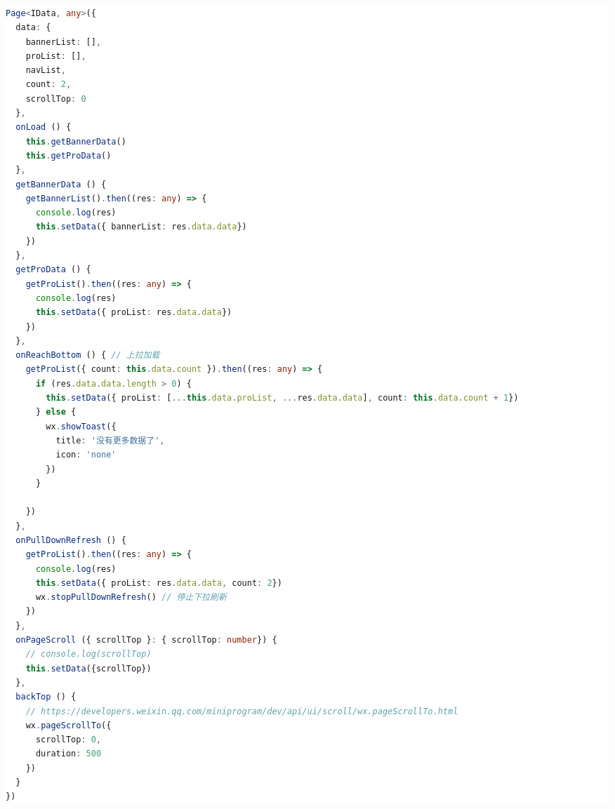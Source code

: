 ```ts
Page<IData, any>({
  data: {
    bannerList: [],
    proList: [],
    navList,
    count: 2,
    scrollTop: 0
  },
  onLoad () {
    this.getBannerData()
    this.getProData()
  },
  getBannerData () {
    getBannerList().then((res: any) => {
      console.log(res)
      this.setData({ bannerList: res.data.data})
    })
  },
  getProData () {
    getProList().then((res: any) => {
      console.log(res)
      this.setData({ proList: res.data.data})
    })
  },
  onReachBottom () { // 上拉加载
    getProList({ count: this.data.count }).then((res: any) => {
      if (res.data.data.length > 0) {
        this.setData({ proList: [...this.data.proList, ...res.data.data], count: this.data.count + 1})
      } else {
        wx.showToast({
          title: '没有更多数据了',
          icon: 'none'
        })
      }
      
    })
  },
  onPullDownRefresh () {
    getProList().then((res: any) => {
      console.log(res)
      this.setData({ proList: res.data.data, count: 2})
      wx.stopPullDownRefresh() // 停止下拉刷新
    })
  },
  onPageScroll ({ scrollTop }: { scrollTop: number}) {
    // console.log(scrollTop)
    this.setData({scrollTop})
  },
  backTop () {
    // https://developers.weixin.qq.com/miniprogram/dev/api/ui/scroll/wx.pageScrollTo.html
    wx.pageScrollTo({
      scrollTop: 0,
      duration: 500
    })
  }
})
```
